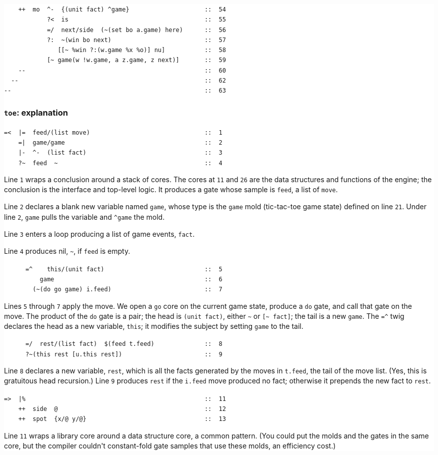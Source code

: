         ++  mo  ^-  {(unit fact) ^game}                     ::  54
                ?<  is                                      ::  55
                =/  next/side  (~(set bo a.game) here)      ::  56
                ?:  ~(win bo next)                          ::  57
                   [[~ %win ?:(w.game %x %o)] nu]           ::  58
                [~ game(w !w.game, a z.game, z next)]       ::  59
        --                                                  ::  60
      --                                                    ::  62
    --                                                      ::  63

### `toe`: explanation

    =<  |=  feed/(list move)                                ::  1
        =|  game/game                                       ::  2
        |-  ^-  (list fact)                                 ::  3
        ?~  feed  ~                                         ::  4

Line `1` wraps a conclusion around a stack of cores. The cores at `11` and `26`
are the data structures and functions of the engine; the conclusion is the
interface and top-level logic. It produces a gate whose sample is `feed`, a list
of `move`.

Line `2` declares a blank new variable named `game`, whose type is the `game`
mold (tic-tac-toe game state) defined on line `21`. Under line `2`, `game` pulls
the variable and `^game` the mold.

Line `3` enters a loop producing a list of game events, `fact`.

Line `4` produces nil, `~`, if `feed` is empty.

          =^    this/(unit fact)                            ::  5
              game                                          ::  6
            (~(do go game) i.feed)                          ::  7

Lines `5` through `7` apply the move. We open a `go` core on the current game
state, produce a `do` gate, and call that gate on the move. The product of the
`do` gate is a pair; the head is `(unit fact)`, either `~` or `[~ fact]`; the
tail is a new `game`. The `=^` twig declares the head as a new variable,
`this`; it modifies the subject by setting `game` to the tail.

          =/  rest/(list fact)  $(feed t.feed)              ::  8
          ?~(this rest [u.this rest])                       ::  9

Line `8` declares a new variable, `rest`, which is all the facts generated by
the moves in `t.feed`, the tail of the move list. (Yes, this is gratuitous head
recursion.) Line `9` produces `rest` if the `i.feed` move produced no fact;
otherwise it prepends the new fact to `rest`.

    =>  |%                                                  ::  11
        ++  side  @                                         ::  12
        ++  spot  {x/@ y/@}                                 ::  13

Line `11` wraps a library core around a data structure core, a common pattern.
(You could put the molds and the gates in the same core, but the compiler
couldn't constant-fold gate samples that use these molds, an efficiency cost.)
